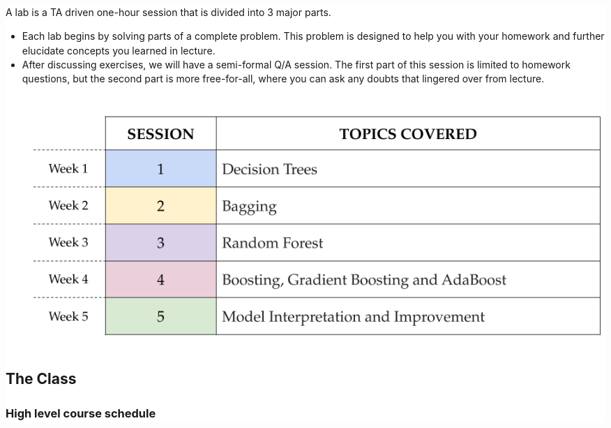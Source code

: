 A lab is a TA driven one-hour session that is divided into 3 major parts. 

- Each lab begins by solving parts of a complete problem. This problem is designed to help you with your homework and further elucidate concepts you learned in lecture.
- After discussing exercises, we will have a semi-formal Q/A session. The first part of this session is limited to homework questions, but the second part is more free-for-all, where you can ask any doubts that lingered over from lecture.

![](/assets/ds2-c2.assets/Content.png)

## The Class

### High level course schedule 
